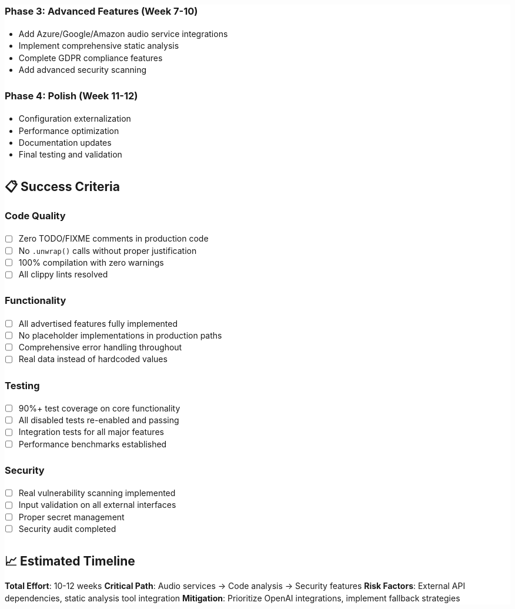 ### Phase 3: Advanced Features (Week 7-10)
- Add Azure/Google/Amazon audio service integrations
- Implement comprehensive static analysis
- Complete GDPR compliance features
- Add advanced security scanning

### Phase 4: Polish (Week 11-12)
- Configuration externalization
- Performance optimization
- Documentation updates
- Final testing and validation

## 📋 Success Criteria

### Code Quality
- [ ] Zero TODO/FIXME comments in production code
- [ ] No `.unwrap()` calls without proper justification
- [ ] 100% compilation with zero warnings
- [ ] All clippy lints resolved

### Functionality
- [ ] All advertised features fully implemented
- [ ] No placeholder implementations in production paths
- [ ] Comprehensive error handling throughout
- [ ] Real data instead of hardcoded values

### Testing
- [ ] 90%+ test coverage on core functionality
- [ ] All disabled tests re-enabled and passing
- [ ] Integration tests for all major features
- [ ] Performance benchmarks established

### Security
- [ ] Real vulnerability scanning implemented
- [ ] Input validation on all external interfaces
- [ ] Proper secret management
- [ ] Security audit completed

## 📈 Estimated Timeline

**Total Effort**: 10-12 weeks
**Critical Path**: Audio services → Code analysis → Security features
**Risk Factors**: External API dependencies, static analysis tool integration
**Mitigation**: Prioritize OpenAI integrations, implement fallback strategies
